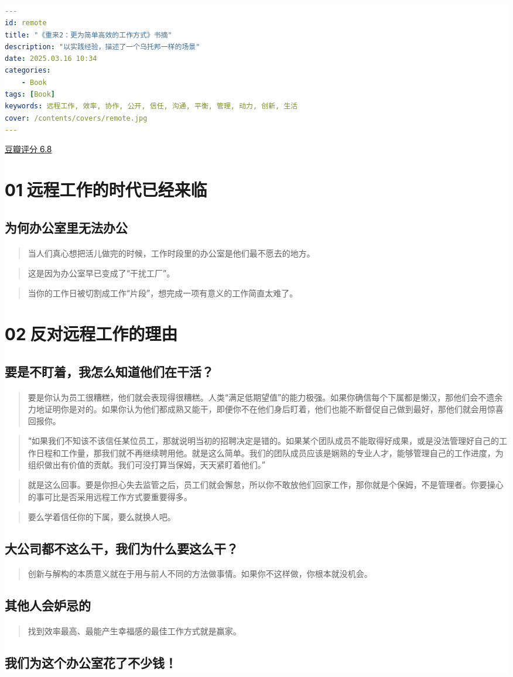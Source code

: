 ```yaml
---
id: remote
title: "《重来2：更为简单高效的工作方式》书摘"
description: "以实践经验，描述了一个乌托邦一样的场景"
date: 2025.03.16 10:34
categories:
    - Book
tags: [Book]
keywords: 远程工作, 效率, 协作, 公开, 信任, 沟通, 平衡, 管理, 动力, 创新, 生活
cover: /contents/covers/remote.jpg
---
```


[豆瓣评分 6.8](https://book.douban.com/subject/30383585/)

# 01 远程工作的时代已经来临

## 为何办公室里无法办公

> 当人们真心想把活儿做完的时候，工作时段里的办公室是他们最不愿去的地方。

> 这是因为办公室早已变成了“干扰工厂”。

> 当你的工作日被切割成工作“片段”，想完成一项有意义的工作简直太难了。

# 02 反对远程工作的理由

## 要是不盯着，我怎么知道他们在干活？

> 要是你认为员工很糟糕，他们就会表现得很糟糕。人类“满足低期望值”的能力极强。如果你确信每个下属都是懒汉，那他们会不遗余力地证明你是对的。如果你认为他们都成熟又能干，即便你不在他们身后盯着，他们也能不断督促自己做到最好，那他们就会用惊喜回报你。


> “如果我们不知该不该信任某位员工，那就说明当初的招聘决定是错的。如果某个团队成员不能取得好成果，或是没法管理好自己的工作日程和工作量，那我们就不再继续聘用他。就是这么简单。我们的团队成员应该是娴熟的专业人才，能够管理自己的工作进度，为组织做出有价值的贡献。我们可没打算当保姆，天天紧盯着他们。”

> 就是这么回事。要是你担心失去监管之后，员工们就会懈怠，所以你不敢放他们回家工作，那你就是个保姆，不是管理者。你要操心的事可比是否采用远程工作方式要重要得多。

> 要么学着信任你的下属，要么就换人吧。

## 大公司都不这么干，我们为什么要这么干？

> 创新与解构的本质意义就在于用与前人不同的方法做事情。如果你不这样做，你根本就没机会。

## 其他人会妒忌的

> 找到效率最高、最能产生幸福感的最佳工作方式就是赢家。

## 我们为这个办公室花了不少钱！
